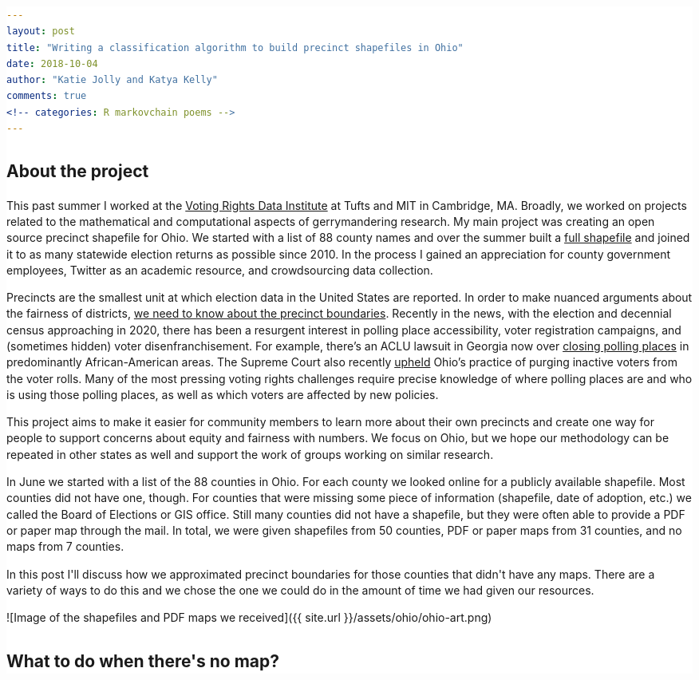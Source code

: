 ```yaml
---
layout: post
title: "Writing a classification algorithm to build precinct shapefiles in Ohio"
date: 2018-10-04
author: "Katie Jolly and Katya Kelly"
comments: true
<!-- categories: R markovchain poems -->
---
```


About the project
-----------------

This past summer I worked at the [Voting Rights Data Institute](http://gerrydata.org/) at Tufts and MIT in Cambridge, MA. Broadly, we worked on projects related to the mathematical and computational aspects of gerrymandering research. My main project was creating an open source precinct shapefile for Ohio. We started with a list of 88 county names and over the summer built a [full shapefile](https://github.com/mggg/ohio-precincts) and joined it to as many statewide election returns as possible since 2010. In the process I gained an appreciation for county government employees, Twitter as an academic resource, and crowdsourcing data collection.

Precincts are the smallest unit at which election data in the United States are reported. In order to make nuanced arguments about the fairness of districts, [we need to know about the precinct boundaries](https://www.nsgic.org/geo-enabled-elections). Recently in the news, with the election and decennial census approaching in 2020, there has been a resurgent interest in polling place accessibility, voter registration campaigns, and (sometimes hidden) voter disenfranchisement. For example, there’s an ACLU lawsuit in Georgia now over [closing polling places](https://www.npr.org/2018/08/23/641201292/this-georgia-county-may-close-all-but-two-polling-places) in predominantly African-American areas. The Supreme Court also recently [upheld](https://www.npr.org/2018/06/11/618870982/supreme-court-upholds-controversial-ohio-voter-purge-law) Ohio’s practice of purging inactive voters from the voter rolls. Many of the most pressing voting rights challenges require precise knowledge of where polling places are and who is using those polling places, as well as which voters are affected by new policies.

This project aims to make it easier for community members to learn more about their own precincts and create one way for people to support concerns about equity and fairness with numbers. We focus on Ohio, but we hope our methodology can be repeated in other states as well and support the work of groups working on similar research.

In June we started with a list of the 88 counties in Ohio. For each county we looked online for a publicly available shapefile. Most counties did not have one, though. For counties that were missing some piece of information (shapefile, date of adoption, etc.) we called the Board of Elections or GIS office. Still many counties did not have a shapefile, but they were often able to provide a PDF or paper map through the mail. In total, we were given shapefiles from 50 counties, PDF or paper maps from 31 counties, and no maps from 7 counties.

In this post I'll discuss how we approximated precinct boundaries for those counties that didn't have any maps. There are a variety of ways to do this and we chose the one we could do in the amount of time we had given our resources.

![Image of the shapefiles and PDF maps we received]({{ site.url }}/assets/ohio/ohio-art.png)

What to do when there's no map?
-------------------------------
